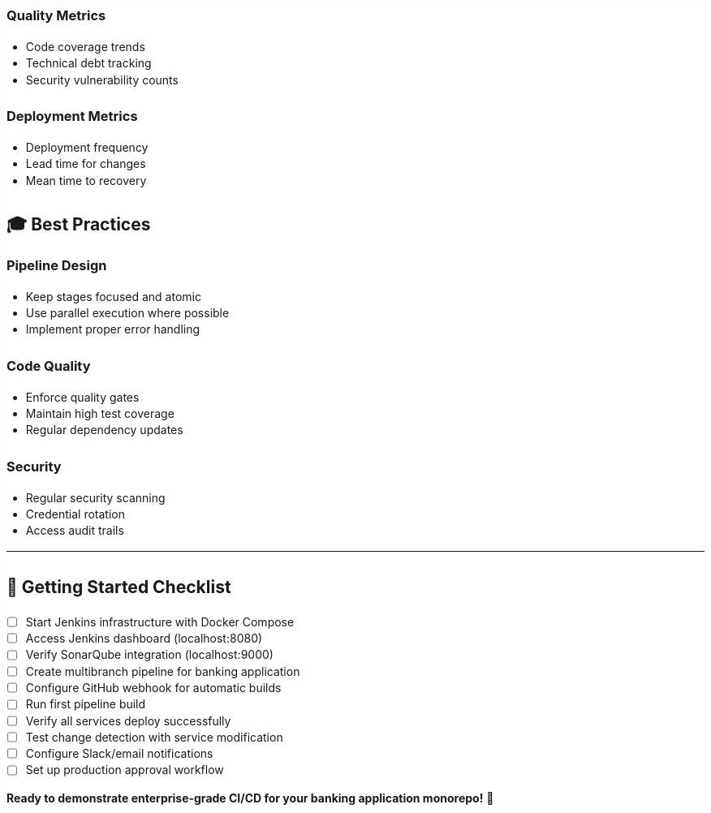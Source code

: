 ### Quality Metrics
- Code coverage trends
- Technical debt tracking
- Security vulnerability counts

### Deployment Metrics
- Deployment frequency
- Lead time for changes
- Mean time to recovery

## 🎓 Best Practices

### Pipeline Design
- Keep stages focused and atomic
- Use parallel execution where possible
- Implement proper error handling

### Code Quality
- Enforce quality gates
- Maintain high test coverage
- Regular dependency updates

### Security
- Regular security scanning
- Credential rotation
- Access audit trails

---

## 🚀 Getting Started Checklist

- [ ] Start Jenkins infrastructure with Docker Compose
- [ ] Access Jenkins dashboard (localhost:8080)
- [ ] Verify SonarQube integration (localhost:9000)
- [ ] Create multibranch pipeline for banking application
- [ ] Configure GitHub webhook for automatic builds
- [ ] Run first pipeline build
- [ ] Verify all services deploy successfully
- [ ] Test change detection with service modification
- [ ] Configure Slack/email notifications
- [ ] Set up production approval workflow

**Ready to demonstrate enterprise-grade CI/CD for your banking application monorepo!** 🏦
